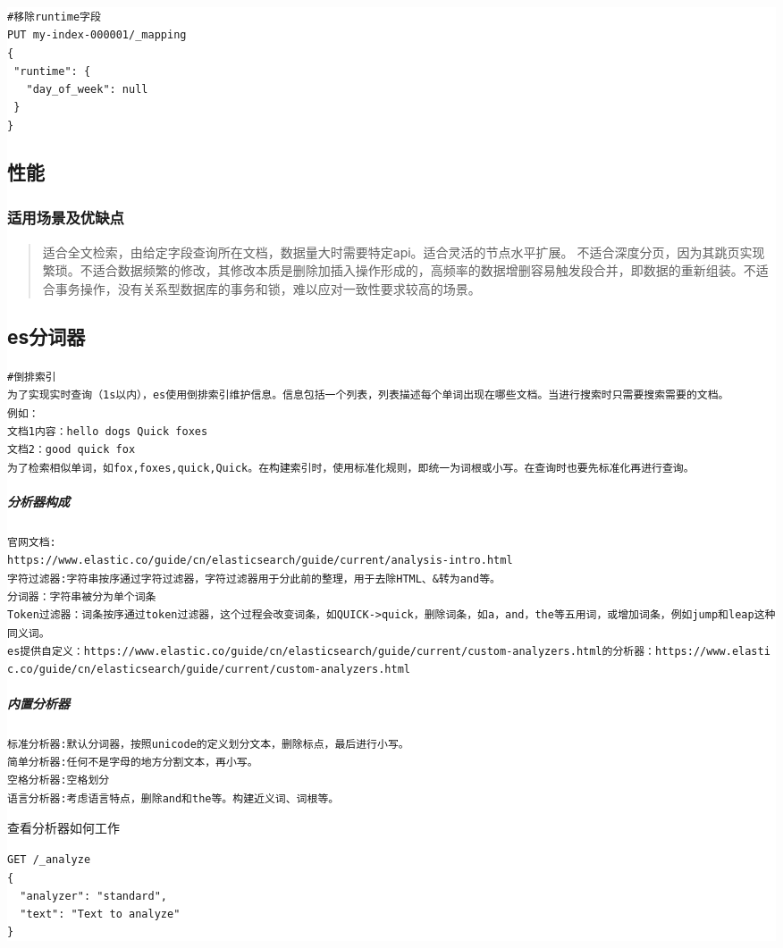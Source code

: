 ```
#移除runtime字段
PUT my-index-000001/_mapping
{
 "runtime": {
   "day_of_week": null
 }
}
```



## 性能

### 适用场景及优缺点

>适合全文检索，由给定字段查询所在文档，数据量大时需要特定api。适合灵活的节点水平扩展。
>不适合深度分页，因为其跳页实现繁琐。不适合数据频繁的修改，其修改本质是删除加插入操作形成的，高频率的数据增删容易触发段合并，即数据的重新组装。不适合事务操作，没有关系型数据库的事务和锁，难以应对一致性要求较高的场景。

## es分词器

```
#倒排索引
为了实现实时查询（1s以内），es使用倒排索引维护信息。信息包括一个列表，列表描述每个单词出现在哪些文档。当进行搜索时只需要搜索需要的文档。
例如：
文档1内容：hello dogs Quick foxes
文档2：good quick fox
为了检索相似单词，如fox,foxes,quick,Quick。在构建索引时，使用标准化规则，即统一为词根或小写。在查询时也要先标准化再进行查询。
```

##### 分析器构成

```
官网文档:
https://www.elastic.co/guide/cn/elasticsearch/guide/current/analysis-intro.html
字符过滤器:字符串按序通过字符过滤器，字符过滤器用于分此前的整理，用于去除HTML、&转为and等。
分词器：字符串被分为单个词条
Token过滤器：词条按序通过token过滤器，这个过程会改变词条，如QUICK->quick，删除词条，如a，and，the等五用词，或增加词条，例如jump和leap这种同义词。
es提供自定义：https://www.elastic.co/guide/cn/elasticsearch/guide/current/custom-analyzers.html的分析器：https://www.elastic.co/guide/cn/elasticsearch/guide/current/custom-analyzers.html
```

##### 内置分析器

```
标准分析器:默认分词器，按照unicode的定义划分文本，删除标点，最后进行小写。
简单分析器:任何不是字母的地方分割文本，再小写。
空格分析器:空格划分
语言分析器:考虑语言特点，删除and和the等。构建近义词、词根等。
```

查看分析器如何工作

```
GET /_analyze
{
  "analyzer": "standard",
  "text": "Text to analyze"
}
```

